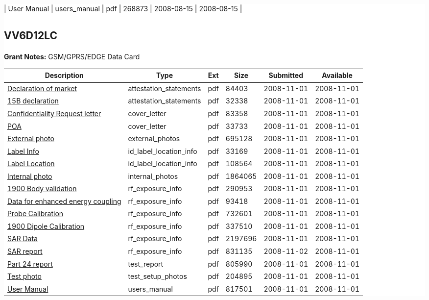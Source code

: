 | [User Manual](VV6H11LC/86152269e98078e5090200570b018425/985595.pdf) | users_manual | pdf | 268873 | 2008-08-15 | 2008-08-15 |
## VV6D12LC
**Grant Notes:** GSM/GPRS/EDGE Data Card

| Description | Type | Ext | Size | Submitted | Available |
| ----------- | ---- | --- | ---- | --------- | --------- |
| [Declaration of market](VV6D12LC/e769af541fe109962ab350a795962253/1024751.pdf) | attestation_statements | pdf | 84403 | 2008-11-01 | 2008-11-01 |
| [15B declaration](VV6D12LC/e769af541fe109962ab350a795962253/1024752.pdf) | attestation_statements | pdf | 32338 | 2008-11-01 | 2008-11-01 |
| [Confidentiality Request letter](VV6D12LC/e769af541fe109962ab350a795962253/1024750.pdf) | cover_letter | pdf | 83358 | 2008-11-01 | 2008-11-01 |
| [POA](VV6D12LC/e769af541fe109962ab350a795962253/1024755.pdf) | cover_letter | pdf | 33733 | 2008-11-01 | 2008-11-01 |
| [External photo](VV6D12LC/e769af541fe109962ab350a795962253/1024762.pdf) | external_photos | pdf | 695128 | 2008-11-01 | 2008-11-01 |
| [Label Info](VV6D12LC/e769af541fe109962ab350a795962253/1024764.pdf) | id_label_location_info | pdf | 33169 | 2008-11-01 | 2008-11-01 |
| [Label Location](VV6D12LC/e769af541fe109962ab350a795962253/1024765.pdf) | id_label_location_info | pdf | 108564 | 2008-11-01 | 2008-11-01 |
| [Internal photo](VV6D12LC/e769af541fe109962ab350a795962253/1024763.pdf) | internal_photos | pdf | 1864065 | 2008-11-01 | 2008-11-01 |
| [1900 Body validation](VV6D12LC/e769af541fe109962ab350a795962253/1024749.pdf) | rf_exposure_info | pdf | 290953 | 2008-11-01 | 2008-11-01 |
| [Data for enhanced energy coupling](VV6D12LC/e769af541fe109962ab350a795962253/1024761.pdf) | rf_exposure_info | pdf | 93418 | 2008-11-01 | 2008-11-01 |
| [Probe Calibration](VV6D12LC/e769af541fe109962ab350a795962253/1024766.pdf) | rf_exposure_info | pdf | 732601 | 2008-11-01 | 2008-11-01 |
| [1900 Dipole Calibration](VV6D12LC/e769af541fe109962ab350a795962253/868057.pdf) | rf_exposure_info | pdf | 337510 | 2008-11-01 | 2008-11-01 |
| [SAR Data](VV6D12LC/e769af541fe109962ab350a795962253/1024768.pdf) | rf_exposure_info | pdf | 2197696 | 2008-11-01 | 2008-11-01 |
| [SAR report](VV6D12LC/e769af541fe109962ab350a795962253/1024820.pdf) | rf_exposure_info | pdf | 831135 | 2008-11-02 | 2008-11-01 |
| [Part 24 report](VV6D12LC/e769af541fe109962ab350a795962253/1024754.pdf) | test_report | pdf | 805990 | 2008-11-01 | 2008-11-01 |
| [Test photo](VV6D12LC/e769af541fe109962ab350a795962253/1024756.pdf) | test_setup_photos | pdf | 204895 | 2008-11-01 | 2008-11-01 |
| [User Manual](VV6D12LC/e769af541fe109962ab350a795962253/1024758.pdf) | users_manual | pdf | 817501 | 2008-11-01 | 2008-11-01 |
